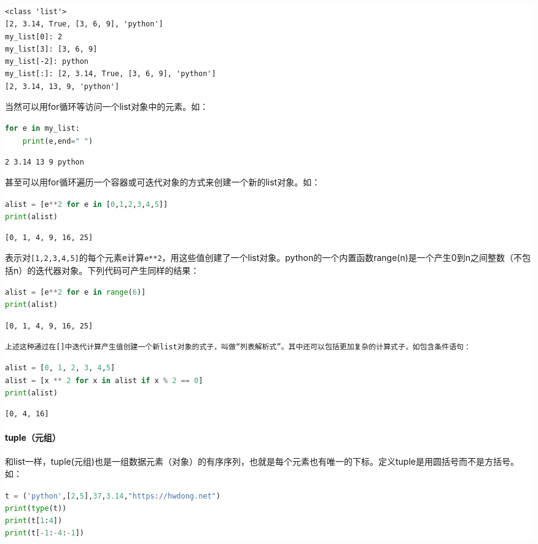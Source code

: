     <class 'list'>
    [2, 3.14, True, [3, 6, 9], 'python']
    my_list[0]: 2
    my_list[3]: [3, 6, 9]
    my_list[-2]: python
    my_list[:]: [2, 3.14, True, [3, 6, 9], 'python']
    [2, 3.14, 13, 9, 'python']
    

当然可以用for循环等访问一个list对象中的元素。如：


```python
for e in my_list:
    print(e,end=" ")
```

    2 3.14 13 9 python 

甚至可以用for循环遍历一个容器或可迭代对象的方式来创建一个新的list对象。如：


```python
alist = [e**2 for e in [0,1,2,3,4,5]]
print(alist)
```

    [0, 1, 4, 9, 16, 25]
    

表示对```[1,2,3,4,5]```的每个元素e计算```e**2```，用这些值创建了一个list对象。python的一个内置函数range(n)是一个产生0到n之间整数（不包括n）的迭代器对象。下列代码可产生同样的结果：


```python
alist = [e**2 for e in range(6)]
print(alist)
```

    [0, 1, 4, 9, 16, 25]
    


```python
上述这种通过在[]中迭代计算产生值创建一个新list对象的式子，叫做“列表解析式”。其中还可以包括更加复杂的计算式子，如包含条件语句：
```


```python
alist = [0, 1, 2, 3, 4,5]
alist = [x ** 2 for x in alist if x % 2 == 0]
print(alist)  
```

    [0, 4, 16]
    

#### tuple（元组）

和list一样，tuple(元组)也是一组数据元素（对象）的有序序列，也就是每个元素也有唯一的下标。定义tuple是用圆括号而不是方括号。如：


```python
t = ('python',[2,5],37,3.14,"https://hwdong.net")
print(type(t))
print(t[1:4])
print(t[-1:-4:-1])
```
